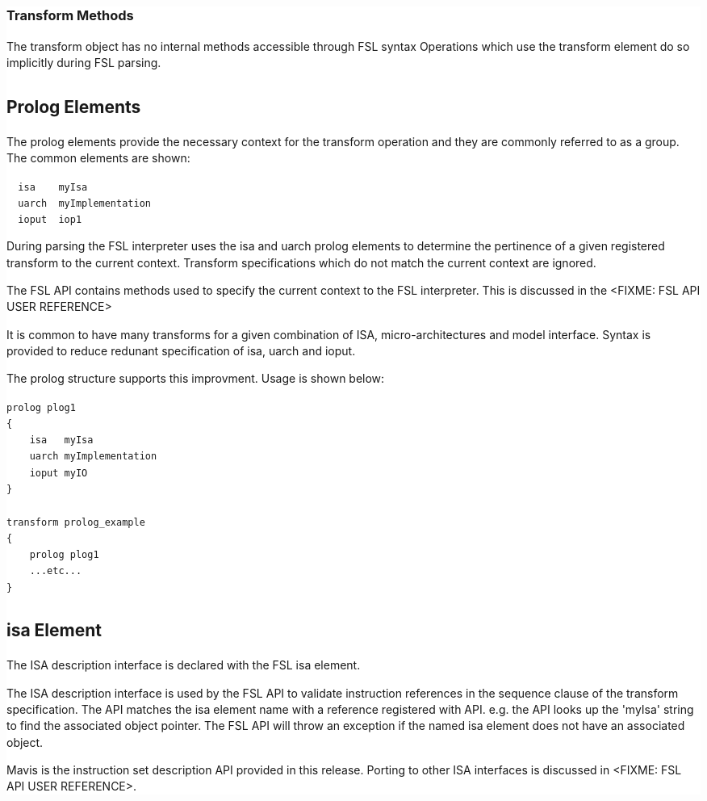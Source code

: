 ### Transform Methods

The transform object has no internal methods accessible through FSL syntax Operations which use the transform element do so implicitly during FSL parsing.

## Prolog Elements

The prolog elements provide the necessary context for the transform operation and they are commonly referred to as a group.  The common elements are shown:

```
  isa    myIsa
  uarch  myImplementation
  ioput  iop1
```

During parsing the FSL interpreter uses the isa and uarch prolog elements to determine the pertinence of a given registered transform to the current context. Transform specifications which do not match the current context are ignored.

The FSL API contains methods used to specify the current context to the FSL interpreter. This is discussed in the <FIXME: FSL API USER REFERENCE>

It is common to have many transforms for a given combination of ISA, micro-architectures and model interface.  Syntax is provided to reduce redunant specification of isa, uarch and ioput. 

The prolog structure supports this improvment. Usage is shown below:

```
prolog plog1
{
    isa   myIsa
    uarch myImplementation
    ioput myIO
}

transform prolog_example
{
    prolog plog1
    ...etc...
}
```

## isa Element

The ISA description interface is declared with the FSL isa element. 

The ISA description interface is used by the FSL API to validate instruction references in the sequence clause of the transform specification. The API matches the isa element name with a reference registered with API. e.g. the API looks up the 'myIsa' string to find the associated object pointer. The FSL API will throw an exception if the named isa element does not have an associated object.

Mavis is the instruction set description API provided in this release. Porting to other ISA interfaces is discussed in <FIXME: FSL API USER REFERENCE>.
